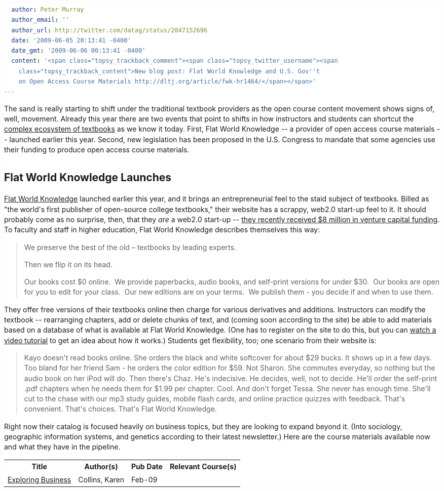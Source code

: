 ```yaml
  author: Peter Murray
  author_email: ''
  author_url: http://twitter.com/datag/status/2047152696
  date: '2009-06-05 20:13:41 -0400'
  date_gmt: '2009-06-06 00:13:41 -0400'
  content: '<span class="topsy_trackback_comment"><span class="topsy_twitter_username"><span
    class="topsy_trackback_content">New blog post: Flat World Knowledge and U.S. Gov''t
    on Open Access Course Materials http://dltj.org/article/fwk-hr1464/</span></span>'
---
```

<p>The sand is really starting to shift under the traditional textbook providers as the open course content movement shows signs of, well, movement.  Already this year there are two events that point to shifts in how instructors and students can shortcut the <a href="/article/complex-world-of-the-textbook/">complex ecosystem of textbooks</a> as we know it today.  First, Flat World Knowledge -- a provider of open access course materials -- launched earlier this year.  Second, new legislation has been proposed in the U.S. Congress to mandate that some agencies use their funding to produce open access course materials.</p>
<h2>Flat World Knowledge Launches</h2>
<p><a href="http://www.flatworldknowledge.com/" title="Home Page | Flat World Knowledge">Flat World Knowledge</a> launched earlier this year, and it brings an entrepreneurial feel to the staid subject of textbooks.  Billed as "the world's first publisher of open-source college textbooks," their website has a scrappy, web2.0 start-up feel to it.  It should probably come as no surprise, then, that they <em>are</em> a web2.0 start-up -- <a href="http://www.flatworldknowledge.com/sites/all/files/FWK_SeriesA_Final.pdf" title="Flat World Knowledge press release from 24-March-2009">they recently received $8 million in venture capital funding</a>.  To faculty and staff in higher education, Flat World Knowledge describes themselves this way:</p>
<blockquote><p>We preserve the best of the old &ndash; textbooks by leading experts.</p>
<p>Then we flip it on its head.</p>
<p>Our books cost $0 online.&nbsp; We provide paperbacks, audio books, and self-print versions for under $30.&nbsp; Our books are open for you to edit for your class.&nbsp; Our new editions are on your terms.&nbsp; We publish them - you decide if and when to use them.</p></blockquote>
<p>They offer free versions of their textbooks online then charge for various derivatives and additions.  Instructors can modify the textbook -- rearranging chapters, add or delete chunks of text, and (coming soon according to the site) be able to add materials based on a database of what is available at Flat World Knowledge.  (One has to register on the site to do this, but you can <a href="http://www.flatworldknowledge.com/Customize-Tutorial" title="Learn How to Customize Your Flat World Knowledge Textbook. | Flat World Knowledge">watch a video tutorial</a> to get an idea about how it works.)  Students get flexibility, too; one scenario from their website is:</p>
<blockquote><p>Kayo doesn't read books online. She orders the black and white softcover for about $29 bucks. It shows up in a few days. Too bland for her friend Sam - he orders the color edition for $59. Not Sharon. She commutes everyday, so nothing but the audio book on her iPod will do. Then there's Chaz. He's indecisive. He decides, well, not to decide. He'll order the self-print .pdf chapters when he needs them for $1.99 per chapter. Cool. And don't forget Tessa. She never has enough time. She'll cut to the chase with our mp3 study guides, mobile flash cards, and online practice quizzes with feedback. That's convenient. That's choices. That's Flat World Knowledge. </p></blockquote>
<p>Right now their catalog is focused heavily on business topics, but they are looking to expand beyond it.  (Into sociology, geographic information systems, and genetics according to <span class="removed_link" title="http://www2.opendataonline.com/flatworld/display.php?C=256732136b5f967b7fcaa03ad07ff81b&amp;S=149&amp;L=3&amp;N=69">their latest newsletter</span>.) Here are the course materials available now and what they have in the pipeline.</p>
<table style="border-collapse:collapse;table-layout:fixed" cellpadding="5">
<tr>
<th>Title</th>
<th>Author(s)</th>
<th>Pub Date</th>
<th>Relevant Course(s)</th>
</tr>
<tr>
<td valign="top"><a title=""   href="http://www.flatworldknowledge.com/printed-book/2146">Exploring Business</a></td>
<td valign="top">Collins, Karen</td>
<td valign="top">Feb-09</td>